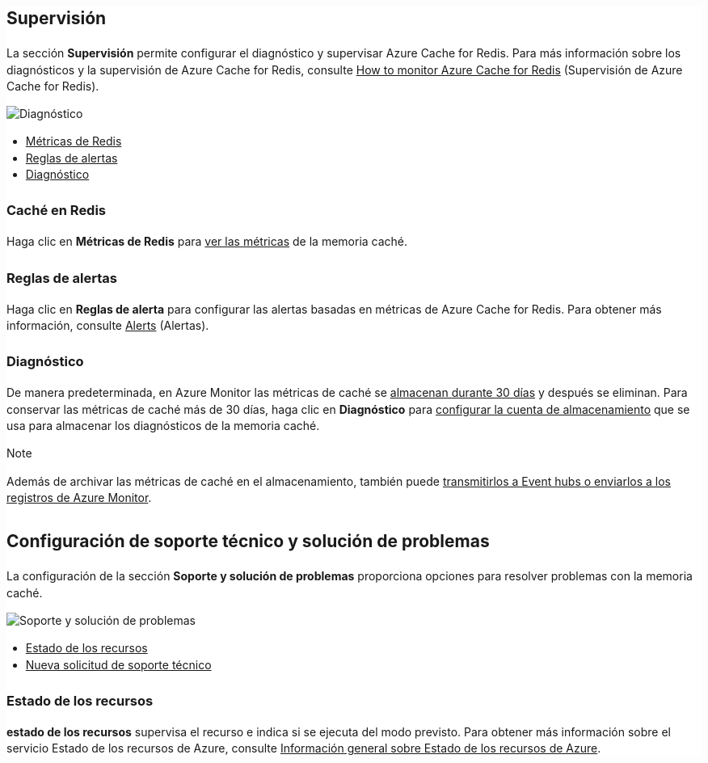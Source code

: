 
## <a name="monitoring"></a>Supervisión

La sección **Supervisión** permite configurar el diagnóstico y supervisar Azure Cache for Redis. Para más información sobre los diagnósticos y la supervisión de Azure Cache for Redis, consulte [How to monitor Azure Cache for Redis](cache-how-to-monitor.md) (Supervisión de Azure Cache for Redis).

![Diagnóstico](./media/cache-configure/redis-cache-diagnostics.png)

* [Métricas de Redis](#redis-metrics)
* [Reglas de alertas](#alert-rules)
* [Diagnóstico](#diagnostics)

### <a name="redis-metrics"></a>Caché en Redis
Haga clic en **Métricas de Redis** para [ver las métricas](cache-how-to-monitor.md#view-cache-metrics) de la memoria caché.

### <a name="alert-rules"></a>Reglas de alertas

Haga clic en **Reglas de alerta** para configurar las alertas basadas en métricas de Azure Cache for Redis. Para obtener más información, consulte [Alerts](cache-how-to-monitor.md#alerts) (Alertas).

### <a name="diagnostics"></a>Diagnóstico

De manera predeterminada, en Azure Monitor las métricas de caché se [almacenan durante 30 días](../azure-monitor/platform/data-collection.md#metrics) y después se eliminan. Para conservar las métricas de caché más de 30 días, haga clic en **Diagnóstico** para [configurar la cuenta de almacenamiento](cache-how-to-monitor.md#export-cache-metrics) que se usa para almacenar los diagnósticos de la memoria caché.

>[!NOTE]
>Además de archivar las métricas de caché en el almacenamiento, también puede [transmitirlos a Event hubs o enviarlos a los registros de Azure Monitor](../azure-monitor/platform/stream-monitoring-data-event-hubs.md).
>
>

## <a name="support--troubleshooting-settings"></a>Configuración de soporte técnico y solución de problemas
La configuración de la sección **Soporte y solución de problemas** proporciona opciones para resolver problemas con la memoria caché.

![Soporte y solución de problemas](./media/cache-configure/redis-cache-support-troubleshooting.png)

* [Estado de los recursos](#resource-health)
* [Nueva solicitud de soporte técnico](#new-support-request)

### <a name="resource-health"></a>Estado de los recursos
**estado de los recursos** supervisa el recurso e indica si se ejecuta del modo previsto. Para obtener más información sobre el servicio Estado de los recursos de Azure, consulte [Información general sobre Estado de los recursos de Azure](../resource-health/resource-health-overview.md).
